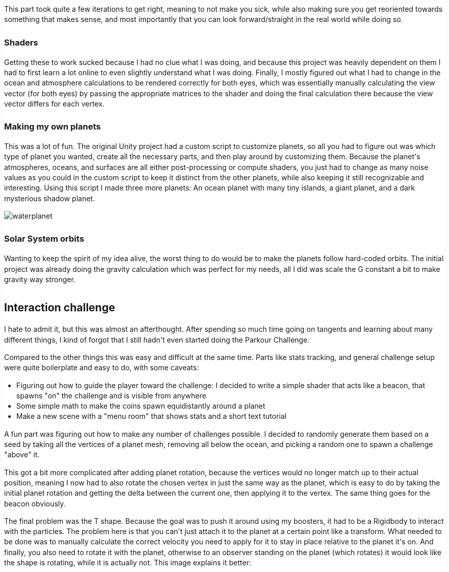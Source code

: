 This part took quite a few iterations to get right, meaning to not make you sick, while also making sure you get reoriented towards something that makes sense, and most importantly that you can look forward/straight in the real world while doing so.
### Shaders
Getting these to work sucked because I had no clue what I was doing, and because this project was heavily dependent on them I had to first learn a lot online to even slightly understand what I was doing.
Finally, I mostly figured out what I had to change in the ocean and atmosphere calculations to be rendered correctly for both eyes, which was essentially manually calculating the view vector (for both eyes) by passing the appropriate matrices to the shader and doing the final calculation there because the view vector differs for each vertex.
### Making my own planets
This was a lot of fun. The original Unity project had a custom script to customize planets, so all you had to figure out was which type of planet you wanted, create all the necessary parts, and then play around by customizing them. Because the planet's atmospheres, oceans, and surfaces are all either post-processing or compute shaders, you just had to change as many noise values as you could in the custom script to keep it distinct from the other planets, while also keeping it still recognizable and interesting. Using this script I made three more planets: An ocean planet with many tiny islands, a giant planet, and a dark mysterious shadow planet.

![waterplanet](/myblog/water-planet.jpg)

### Solar System orbits
Wanting to keep the spirit of my idea alive, the worst thing to do would be to make the planets follow hard-coded orbits. The initial project was already doing the gravity calculation which was perfect for my needs, all I did was scale the G constant a bit to make gravity way stronger.
## Interaction challenge
I hate to admit it, but this was almost an afterthought. After spending so much time going on tangents and learning about many different things, I kind of forgot that I still hadn't even started doing the Parkour Challenge.

Compared to the other things this was easy and difficult at the same time. Parts like stats tracking, and general challenge setup were quite boilerplate and easy to do, with some caveats:
  * Figuring out how to guide the player toward the challenge: I decided to write a simple shader that acts like a beacon, that spawns "on" the challenge and is visible from anywhere
  * Some simple math to make the coins spawn equidistantly around a planet
  * Make a new scene with a "menu room" that shows stats and a short text tutorial

A fun part was figuring out how to make any number of challenges possible. I decided to randomly generate them based on a seed by taking all the vertices of a planet mesh, removing all below the ocean, and picking a random one to spawn a challenge "above" it.

This got a bit more complicated after adding planet rotation, because the vertices would no longer match up to their actual position, meaning I now had to also rotate the chosen vertex in just the same way as the planet, which is easy to do by taking the initial planet rotation and getting the delta between the current one, then applying it to the vertex. The same thing goes for the beacon obviously.

The final problem was the T shape. Because the goal was to push it around using my boosters, it had to be a Rigidbody to interact with the particles. The problem here is that you can't just attach it to the planet at a certain point like a transform. What needed to be done was to manually calculate the correct velocity you need to apply for it to stay in place relative to the planet it's on. And finally, you also need to rotate it with the planet, otherwise to an observer standing on the planet (which rotates) it would look like the shape is rotating, while it is actually not. This image explains it better:
